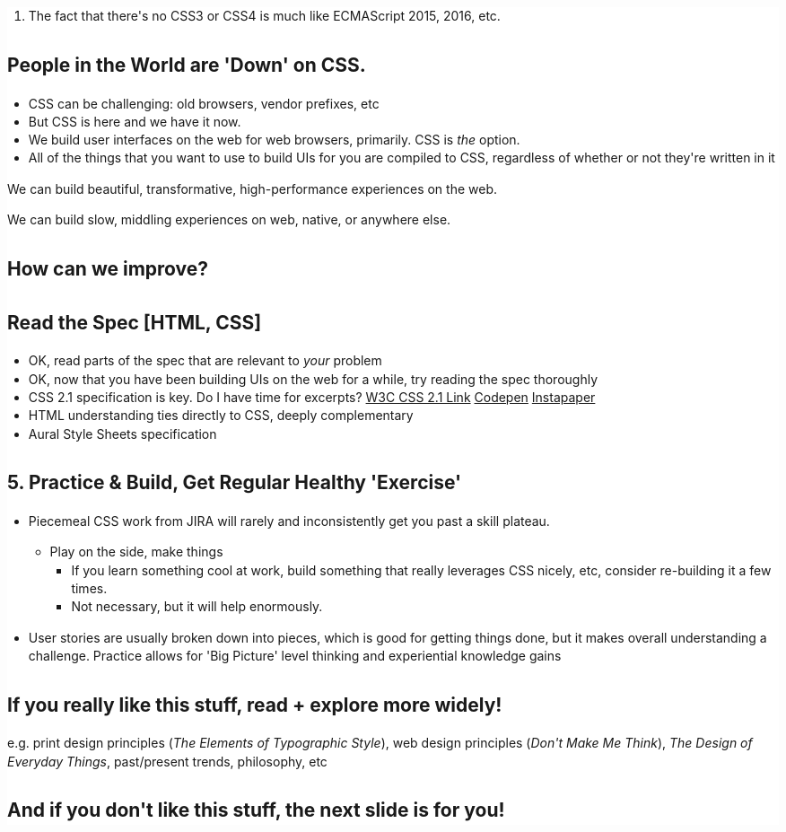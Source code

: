 1. The fact that there's no CSS3 or CSS4 is much like ECMAScript 2015, 2016, etc.


## People in the World are 'Down' on CSS.

*  CSS can be challenging: old browsers, vendor prefixes, etc
*  But CSS is here and we have it now.
*   We build user interfaces on the web for web browsers, primarily. CSS is _the_ option.
*   All of the things that you want to use to build UIs for you are compiled to CSS, regardless of whether or not they're written in it


We can build beautiful, transformative, high-performance experiences on the web.

 We can build slow, middling experiences on web, native, or anywhere else.


## How can we improve?


## Read the Spec [HTML, CSS]
  * OK, read parts of the spec that are relevant to _your_ problem
  * OK, now that you have been building UIs on the web for a while,
    try reading the spec thoroughly
  * CSS 2.1 specification is key. Do I have time for excerpts? [W3C CSS 2.1 Link](http://www.w3.org/TR/CSS21/visudet.html#line-height) [Codepen](http://codepen.io/anon/pen/vOmYMM) [Instapaper](https://www.instapaper.com/read/595078680)
  * HTML understanding ties directly to CSS, deeply complementary
  *  Aural Style Sheets specification



## 5. Practice & Build, Get Regular Healthy 'Exercise'

* Piecemeal CSS work from JIRA will rarely and inconsistently get you past a skill plateau.
  * Play on the side, make things
    * If you learn something cool at work, build something that really leverages CSS nicely, etc, consider re-building it a few times.
    * Not necessary, but it will help enormously.


* User stories are usually broken down into pieces, which is good for getting things done, but it makes overall understanding a challenge. Practice allows for 'Big Picture' level thinking and experiential knowledge gains


## If you really like this stuff, read + explore more widely!

e.g. print design principles (_The Elements of Typographic Style_), web design principles (_Don't Make Me Think_), _The Design of Everyday Things_, past/present trends, philosophy, etc


## And if you don't like this stuff, the next slide is for you!
